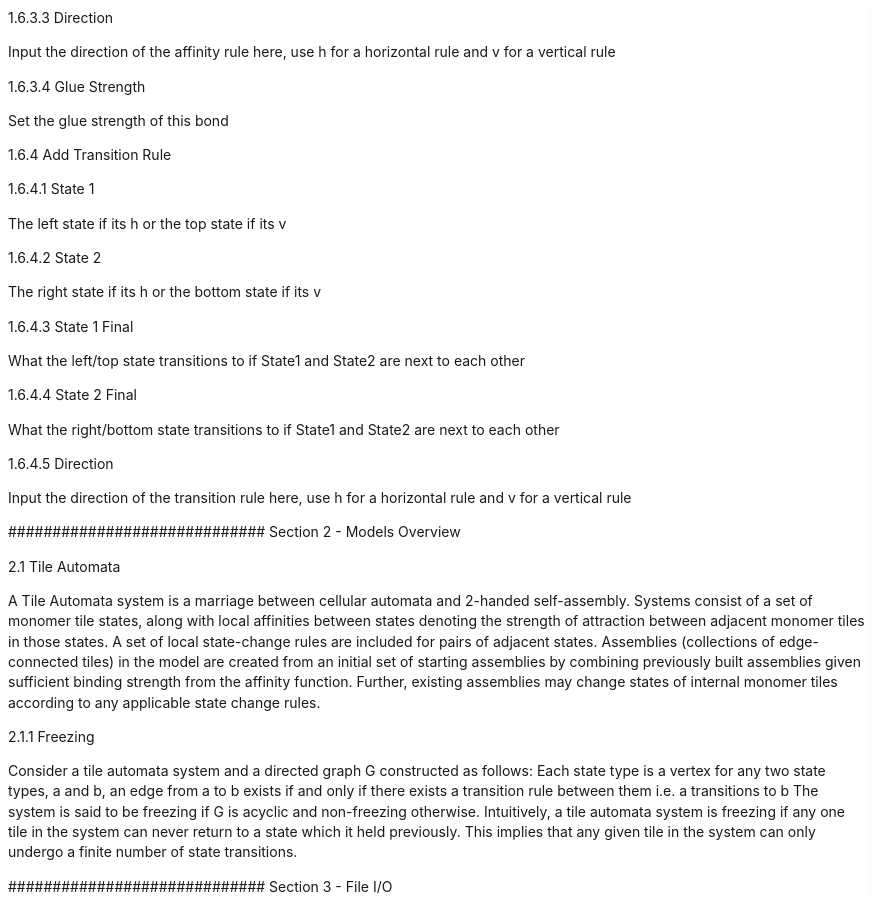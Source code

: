 1.6.3.3 Direction

Input the direction of the affinity rule here, use h for a horizontal rule and v for a vertical rule

1.6.3.4 Glue Strength

Set the glue strength of this bond

1.6.4 Add Transition Rule

1.6.4.1 State 1

The left state if its h or the top state if its v

1.6.4.2 State 2

The right state if its h or the bottom state if its v

1.6.4.3 State 1 Final

What the left/top state transitions to if State1 and State2 are next to each other

1.6.4.4 State 2 Final

What the right/bottom state transitions to if State1 and State2 are next to each other

1.6.4.5 Direction

Input the direction of the transition rule here, use h for a horizontal rule and v for a vertical rule

#############################
Section 2 - Models Overview

2.1 Tile Automata

A Tile Automata system is a marriage between cellular automata and 2-handed self-assembly.
Systems consist of a set of monomer tile states, along with local affinities between states
denoting the strength of attraction between adjacent monomer tiles in those states. A set
of local state-change rules are included for pairs of adjacent states. Assemblies (collections
of edge-connected tiles) in the model are created from an initial set of starting assemblies
by combining previously built assemblies given sufficient binding strength from the affinity
function. Further, existing assemblies may change states of internal monomer tiles according
to any applicable state change rules.

2.1.1 Freezing

Consider a tile automata system and a directed graph G constructed as follows:
Each state type is a vertex
for any two state types, a and b, an edge from a to b exists if and only if there exists a
transition rule between them i.e. a transitions to b
The system is said to be freezing if G is acyclic and non-freezing otherwise. Intuitively, a tile
automata system is freezing if any one tile in the system can never return to a state which
it held previously. This implies that any given tile in the system can only undergo a finite
number of state transitions.

#############################
Section 3 - File I/O
